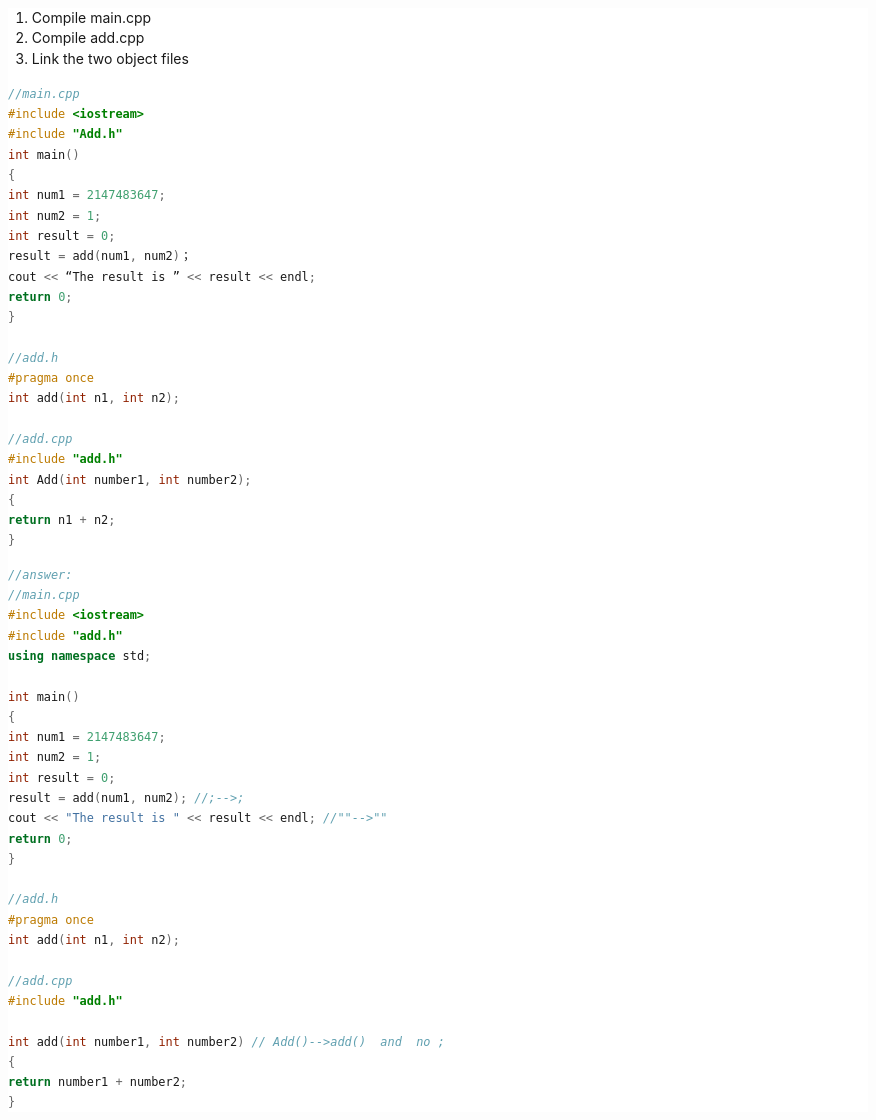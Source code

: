 1. Compile main.cpp 
2. Compile add.cpp 
3. Link the two object files

```c++
//main.cpp
#include <iostream>
#include "Add.h"
int main()
{
int num1 = 2147483647;
int num2 = 1;
int result = 0;
result = add(num1, num2)；
cout << “The result is ” << result << endl;
return 0;
}

//add.h
#pragma once
int add(int n1, int n2);

//add.cpp
#include "add.h"
int Add(int number1, int number2);
{
return n1 + n2;
}
```

```c++
//answer:
//main.cpp
#include <iostream>
#include "add.h"
using namespace std;

int main()
{
int num1 = 2147483647;
int num2 = 1;
int result = 0;
result = add(num1, num2); //;-->;
cout << "The result is " << result << endl; //""-->""
return 0;
}

//add.h
#pragma once
int add(int n1, int n2);

//add.cpp
#include "add.h"

int add(int number1, int number2) // Add()-->add()  and  no ;
{
return number1 + number2;
}
```
